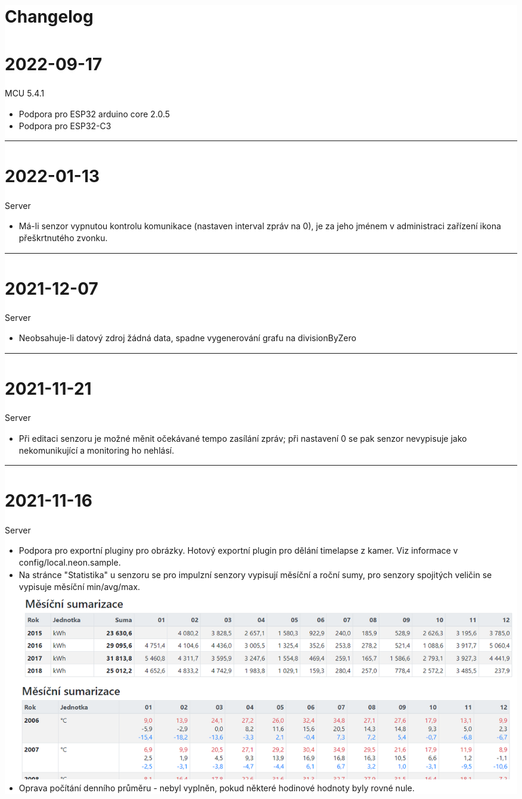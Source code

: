 # Changelog

# 2022-09-17

MCU 5.4.1
- Podpora pro ESP32 arduino core 2.0.5
- Podpora pro ESP32-C3  

---
# 2022-01-13
Server
- Má-li senzor vypnutou kontrolu komunikace (nastaven interval zpráv na 0), je za jeho jménem v administraci zařízení ikona přeškrtnutého zvonku.

----
# 2021-12-07
Server
- Neobsahuje-li datový zdroj žádná data, spadne vygenerování grafu na divisionByZero

----
# 2021-11-21
Server
- Při editaci senzoru je možné měnit očekávané tempo zasílání zpráv; při nastavení 0 se pak senzor nevypisuje jako nekomunikující a monitoring ho nehlásí.

----
# 2021-11-16
Server
- Podpora pro exportní pluginy pro obrázky. Hotový exportní plugin pro dělání timelapse z kamer. Viz informace v config/local.neon.sample. 
- Na stránce "Statistika" u senzoru se pro impulzní senzory vypisují měsíční a roční sumy, pro senzory spojitých veličin se vypisuje měsíční min/avg/max.
![Statistika pro impulzní senzor - měsíční sumy](/doc/sensor-stat-1.png "Statistika pro impulzní senzor - měsíční sumy")
![Statistika pro senzor spojité veličiny - měsíční min/avg/max](/doc/sensor-stat-2.png "Statistika pro senzor spojité veličiny - měsíční min/avg/max")
- Oprava počítání denního průměru - nebyl vyplněn, pokud některé hodinové hodnoty byly rovné nule.
